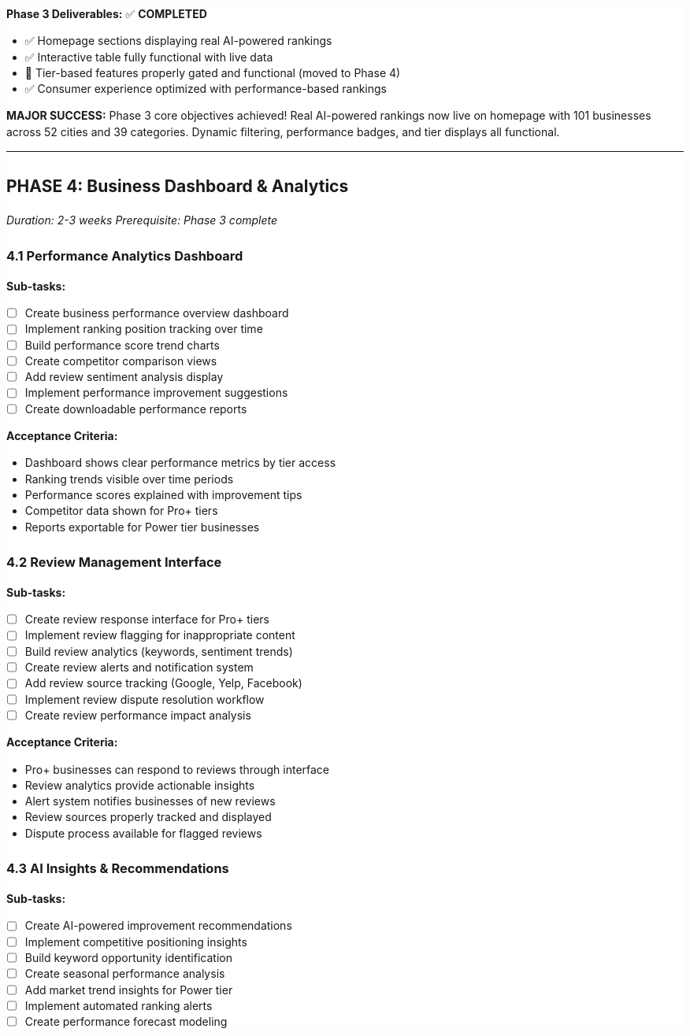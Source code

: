 **Phase 3 Deliverables:** ✅ **COMPLETED**
- ✅ Homepage sections displaying real AI-powered rankings
- ✅ Interactive table fully functional with live data
- 📅 Tier-based features properly gated and functional (moved to Phase 4)
- ✅ Consumer experience optimized with performance-based rankings

**MAJOR SUCCESS:** Phase 3 core objectives achieved! Real AI-powered rankings now live on homepage with 101 businesses across 52 cities and 39 categories. Dynamic filtering, performance badges, and tier displays all functional.

---

## **PHASE 4: Business Dashboard & Analytics**
*Duration: 2-3 weeks*
*Prerequisite: Phase 3 complete*

### 4.1 Performance Analytics Dashboard
**Sub-tasks:**
- [ ] Create business performance overview dashboard
- [ ] Implement ranking position tracking over time
- [ ] Build performance score trend charts
- [ ] Create competitor comparison views
- [ ] Add review sentiment analysis display
- [ ] Implement performance improvement suggestions
- [ ] Create downloadable performance reports

**Acceptance Criteria:**
- Dashboard shows clear performance metrics by tier access
- Ranking trends visible over time periods
- Performance scores explained with improvement tips
- Competitor data shown for Pro+ tiers
- Reports exportable for Power tier businesses

### 4.2 Review Management Interface
**Sub-tasks:**
- [ ] Create review response interface for Pro+ tiers
- [ ] Implement review flagging for inappropriate content
- [ ] Build review analytics (keywords, sentiment trends)
- [ ] Create review alerts and notification system
- [ ] Add review source tracking (Google, Yelp, Facebook)
- [ ] Implement review dispute resolution workflow
- [ ] Create review performance impact analysis

**Acceptance Criteria:**
- Pro+ businesses can respond to reviews through interface
- Review analytics provide actionable insights
- Alert system notifies businesses of new reviews
- Review sources properly tracked and displayed
- Dispute process available for flagged reviews

### 4.3 AI Insights & Recommendations
**Sub-tasks:**
- [ ] Create AI-powered improvement recommendations
- [ ] Implement competitive positioning insights
- [ ] Build keyword opportunity identification
- [ ] Create seasonal performance analysis
- [ ] Add market trend insights for Power tier
- [ ] Implement automated ranking alerts
- [ ] Create performance forecast modeling
